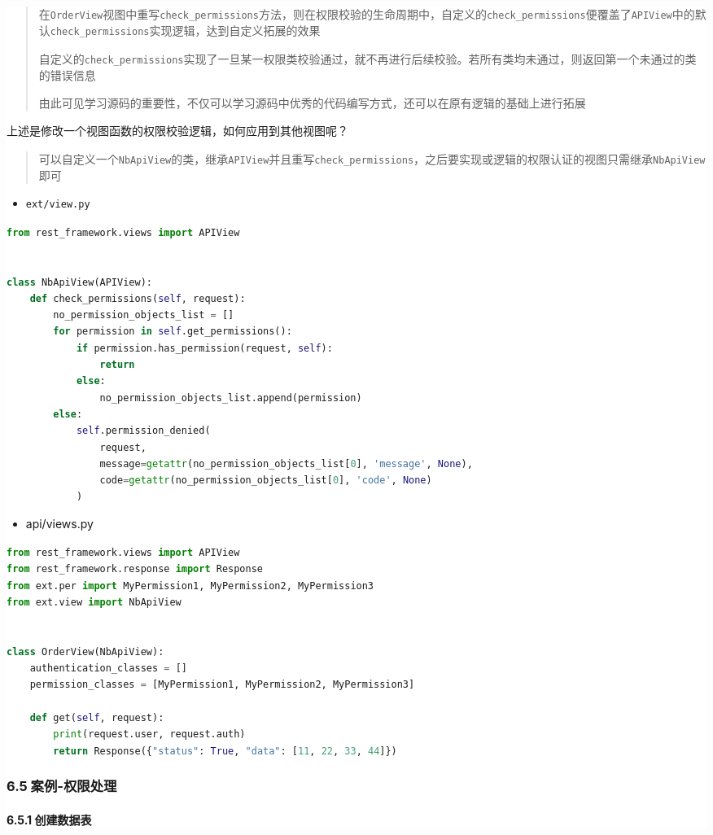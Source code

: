 > 在`OrderView`视图中重写`check_permissions`方法，则在权限校验的生命周期中，自定义的`check_permissions`便覆盖了`APIView`中的默认`check_permissions`实现逻辑，达到自定义拓展的效果
>
> 自定义的`check_permissions`实现了一旦某一权限类校验通过，就不再进行后续校验。若所有类均未通过，则返回第一个未通过的类的错误信息
>
> 由此可见学习源码的重要性，不仅可以学习源码中优秀的代码编写方式，还可以在原有逻辑的基础上进行拓展

上述是修改一个视图函数的权限校验逻辑，如何应用到其他视图呢？

> 可以自定义一个`NbApiView`的类，继承`APIView`并且重写`check_permissions`，之后要实现或逻辑的权限认证的视图只需继承`NbApiView`即可

- `ext/view.py`

```python
from rest_framework.views import APIView


class NbApiView(APIView):
    def check_permissions(self, request):
        no_permission_objects_list = []
        for permission in self.get_permissions():
            if permission.has_permission(request, self):
                return
            else:
                no_permission_objects_list.append(permission)
        else:
            self.permission_denied(
                request,
                message=getattr(no_permission_objects_list[0], 'message', None),
                code=getattr(no_permission_objects_list[0], 'code', None)
            )
```

- api/views.py

```python
from rest_framework.views import APIView
from rest_framework.response import Response
from ext.per import MyPermission1, MyPermission2, MyPermission3
from ext.view import NbApiView


class OrderView(NbApiView):
    authentication_classes = []
    permission_classes = [MyPermission1, MyPermission2, MyPermission3]

    def get(self, request):
        print(request.user, request.auth)
        return Response({"status": True, "data": [11, 22, 33, 44]})

```

### 6.5 案例-权限处理

#### 6.5.1 创建数据表
